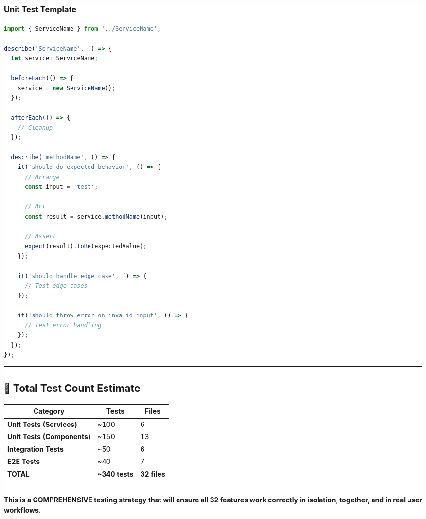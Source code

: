 ### Unit Test Template
```typescript
import { ServiceName } from '../ServiceName';

describe('ServiceName', () => {
  let service: ServiceName;

  beforeEach(() => {
    service = new ServiceName();
  });

  afterEach(() => {
    // Cleanup
  });

  describe('methodName', () => {
    it('should do expected behavior', () => {
      // Arrange
      const input = 'test';
      
      // Act
      const result = service.methodName(input);
      
      // Assert
      expect(result).toBe(expectedValue);
    });

    it('should handle edge case', () => {
      // Test edge cases
    });

    it('should throw error on invalid input', () => {
      // Test error handling
    });
  });
});
```

---

## 🎯 Total Test Count Estimate

| Category | Tests | Files |
|----------|-------|-------|
| **Unit Tests (Services)** | ~100 | 6 |
| **Unit Tests (Components)** | ~150 | 13 |
| **Integration Tests** | ~50 | 6 |
| **E2E Tests** | ~40 | 7 |
| **TOTAL** | **~340 tests** | **32 files** |

---

**This is a COMPREHENSIVE testing strategy that will ensure all 32 features work correctly in isolation, together, and in real user workflows.**
